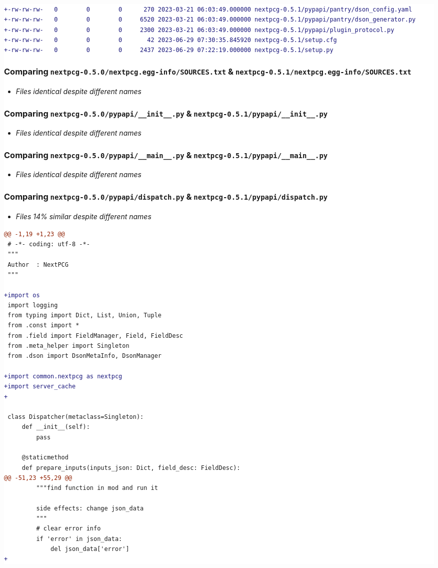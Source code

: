 ```diff
+-rw-rw-rw-   0        0        0      270 2023-03-21 06:03:49.000000 nextpcg-0.5.1/pypapi/pantry/dson_config.yaml
+-rw-rw-rw-   0        0        0     6520 2023-03-21 06:03:49.000000 nextpcg-0.5.1/pypapi/pantry/dson_generator.py
+-rw-rw-rw-   0        0        0     2300 2023-03-21 06:03:49.000000 nextpcg-0.5.1/pypapi/plugin_protocol.py
+-rw-rw-rw-   0        0        0       42 2023-06-29 07:30:35.845920 nextpcg-0.5.1/setup.cfg
+-rw-rw-rw-   0        0        0     2437 2023-06-29 07:22:19.000000 nextpcg-0.5.1/setup.py
```

### Comparing `nextpcg-0.5.0/nextpcg.egg-info/SOURCES.txt` & `nextpcg-0.5.1/nextpcg.egg-info/SOURCES.txt`

 * *Files identical despite different names*

### Comparing `nextpcg-0.5.0/pypapi/__init__.py` & `nextpcg-0.5.1/pypapi/__init__.py`

 * *Files identical despite different names*

### Comparing `nextpcg-0.5.0/pypapi/__main__.py` & `nextpcg-0.5.1/pypapi/__main__.py`

 * *Files identical despite different names*

### Comparing `nextpcg-0.5.0/pypapi/dispatch.py` & `nextpcg-0.5.1/pypapi/dispatch.py`

 * *Files 14% similar despite different names*

```diff
@@ -1,19 +1,23 @@
 # -*- coding: utf-8 -*-
 """
 Author  : NextPCG
 """
 
+import os
 import logging
 from typing import Dict, List, Union, Tuple
 from .const import *
 from .field import FieldManager, Field, FieldDesc
 from .meta_helper import Singleton
 from .dson import DsonMetaInfo, DsonManager
 
+import common.nextpcg as nextpcg
+import server_cache
+
 
 class Dispatcher(metaclass=Singleton):
     def __init__(self):
         pass
 
     @staticmethod
     def prepare_inputs(inputs_json: Dict, field_desc: FieldDesc):
@@ -51,23 +55,29 @@
         """find function in mod and run it
 
         side effects: change json_data
         """
         # clear error info
         if 'error' in json_data:
             del json_data['error']
+
```